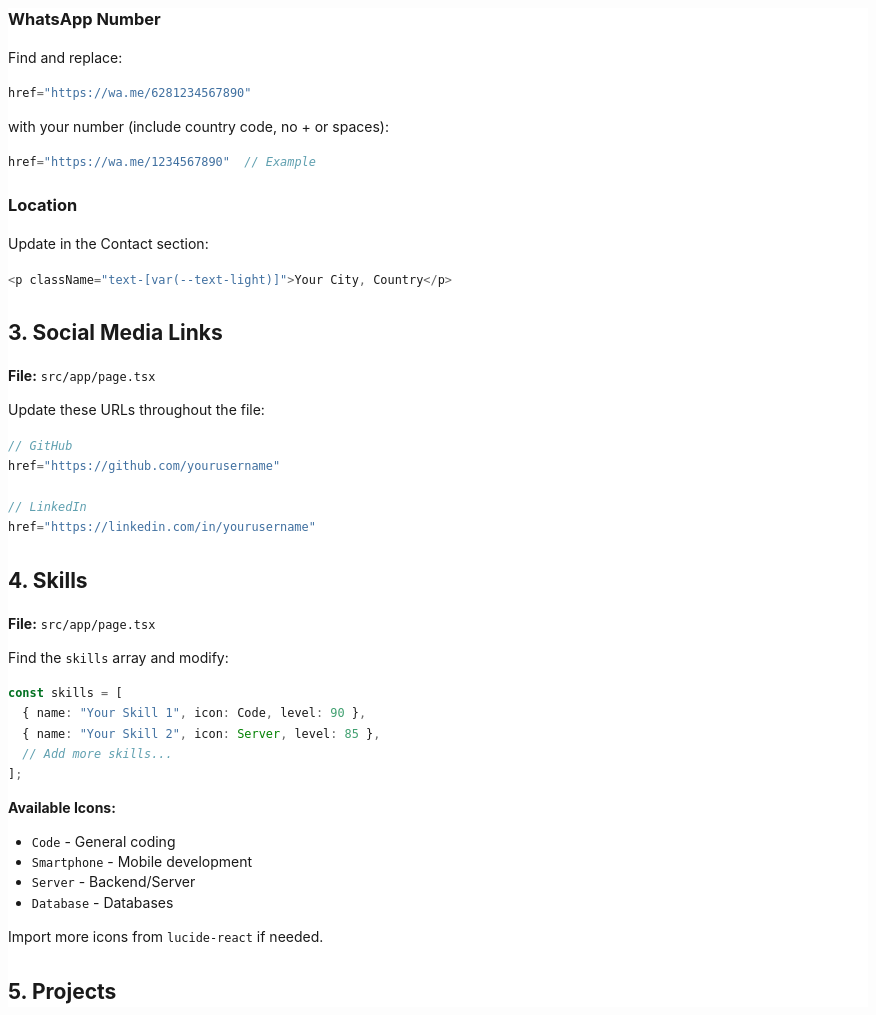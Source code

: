 ### WhatsApp Number
Find and replace:
```typescript
href="https://wa.me/6281234567890"
```
with your number (include country code, no + or spaces):
```typescript
href="https://wa.me/1234567890"  // Example
```

### Location
Update in the Contact section:
```typescript
<p className="text-[var(--text-light)]">Your City, Country</p>
```

## 3. Social Media Links

**File:** `src/app/page.tsx`

Update these URLs throughout the file:

```typescript
// GitHub
href="https://github.com/yourusername"

// LinkedIn
href="https://linkedin.com/in/yourusername"
```

## 4. Skills

**File:** `src/app/page.tsx`

Find the `skills` array and modify:

```typescript
const skills = [
  { name: "Your Skill 1", icon: Code, level: 90 },
  { name: "Your Skill 2", icon: Server, level: 85 },
  // Add more skills...
];
```

**Available Icons:**
- `Code` - General coding
- `Smartphone` - Mobile development
- `Server` - Backend/Server
- `Database` - Databases

Import more icons from `lucide-react` if needed.

## 5. Projects
